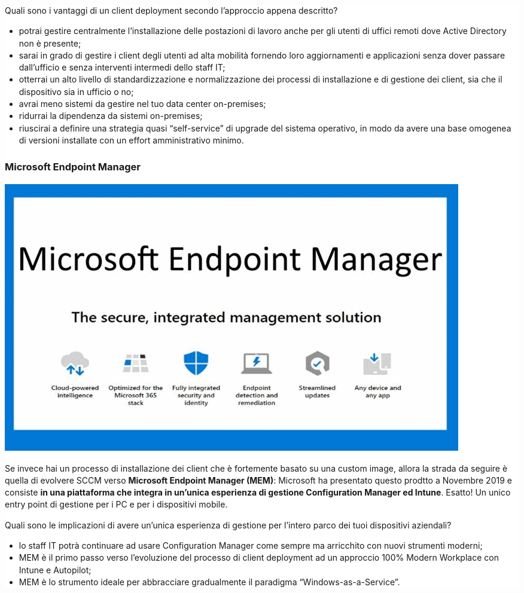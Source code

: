 Quali sono i vantaggi di un client deployment secondo l’approccio appena descritto?
- potrai gestire centralmente l’installazione delle postazioni di lavoro anche per gli utenti di uffici remoti dove Active Directory non è presente;
- sarai in grado di gestire i client degli utenti ad alta mobilità fornendo loro aggiornamenti e applicazioni senza dover passare dall’ufficio e senza interventi intermedi dello staff IT;
- otterrai un alto livello di standardizzazione e normalizzazione dei processi di installazione e di gestione dei client, sia che il dispositivo sia in ufficio o no;
- avrai meno sistemi da gestire nel tuo data center on-premises;
- ridurrai la dipendenza da sistemi on-premises;
- riuscirai a definire una strategia quasi “self-service” di upgrade del sistema operativo, in modo da avere una base omogenea di versioni installate con un effort amministrativo minimo.

### Microsoft Endpoint Manager

![Microsoft Endpoint Manager](04-Modern-Workplace-Management-MEM.png)

Se invece hai un processo di installazione dei client che è fortemente basato su una custom image, allora la strada da seguire è quella di evolvere SCCM verso **Microsoft Endpoint Manager (MEM)**: Microsoft ha presentato questo prodtto a Novembre 2019 e consiste **in una piattaforma che integra in un’unica esperienza di gestione Configuration Manager ed Intune**. Esatto! Un unico entry point di gestione per i PC e per i dispositivi mobile.

Quali sono le implicazioni di avere un’unica esperienza di gestione per l’intero parco dei tuoi dispositivi aziendali?
- lo staff IT potrà continuare ad usare Configuration Manager come sempre ma arricchito con nuovi strumenti moderni;
- MEM è il primo passo verso l’evoluzione del processo di client deployment ad un approccio 100% Modern Workplace con Intune e Autopilot;
- MEM è lo strumento ideale per abbracciare gradualmente il paradigma “Windows-as-a-Service”.

